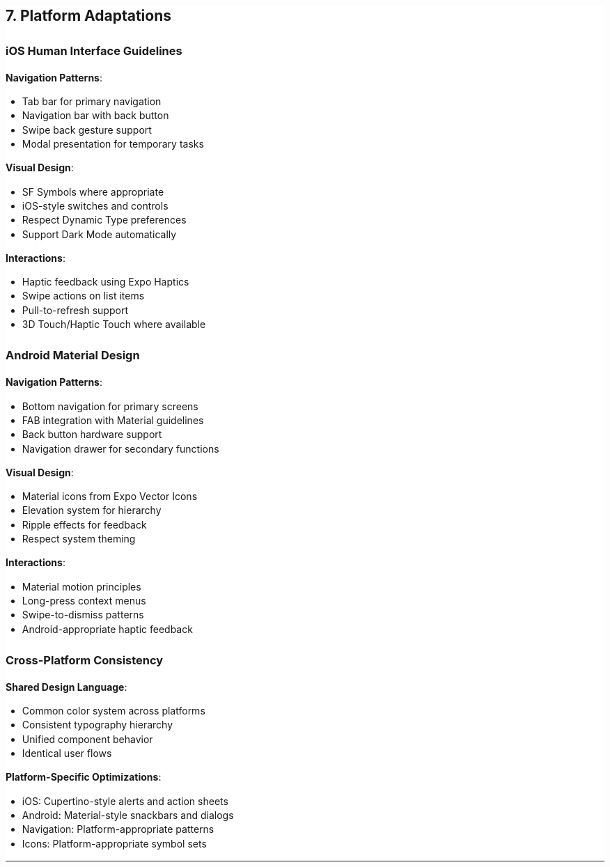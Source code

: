 
## 7. Platform Adaptations

### iOS Human Interface Guidelines

**Navigation Patterns**:
- Tab bar for primary navigation
- Navigation bar with back button
- Swipe back gesture support
- Modal presentation for temporary tasks

**Visual Design**:
- SF Symbols where appropriate
- iOS-style switches and controls
- Respect Dynamic Type preferences
- Support Dark Mode automatically

**Interactions**:
- Haptic feedback using Expo Haptics
- Swipe actions on list items
- Pull-to-refresh support
- 3D Touch/Haptic Touch where available

### Android Material Design

**Navigation Patterns**:
- Bottom navigation for primary screens
- FAB integration with Material guidelines
- Back button hardware support
- Navigation drawer for secondary functions

**Visual Design**:
- Material icons from Expo Vector Icons
- Elevation system for hierarchy
- Ripple effects for feedback
- Respect system theming

**Interactions**:
- Material motion principles
- Long-press context menus
- Swipe-to-dismiss patterns
- Android-appropriate haptic feedback

### Cross-Platform Consistency

**Shared Design Language**:
- Common color system across platforms
- Consistent typography hierarchy
- Unified component behavior
- Identical user flows

**Platform-Specific Optimizations**:
- iOS: Cupertino-style alerts and action sheets
- Android: Material-style snackbars and dialogs
- Navigation: Platform-appropriate patterns
- Icons: Platform-appropriate symbol sets

---